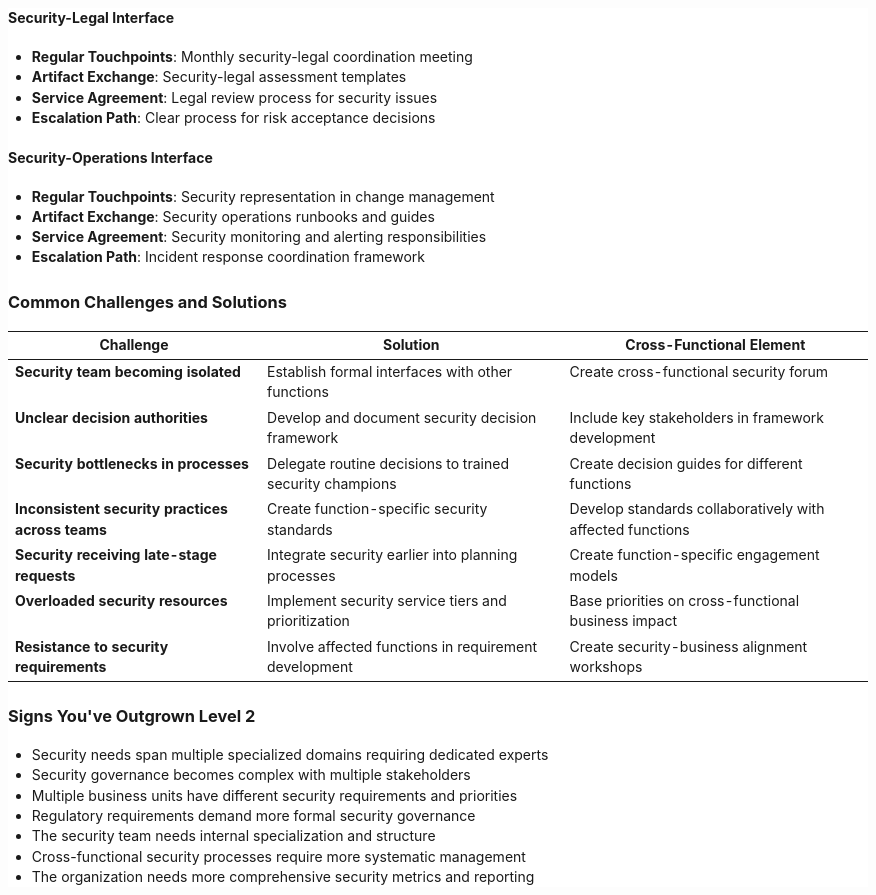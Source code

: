 #### Security-Legal Interface
- **Regular Touchpoints**: Monthly security-legal coordination meeting
- **Artifact Exchange**: Security-legal assessment templates
- **Service Agreement**: Legal review process for security issues
- **Escalation Path**: Clear process for risk acceptance decisions

#### Security-Operations Interface
- **Regular Touchpoints**: Security representation in change management
- **Artifact Exchange**: Security operations runbooks and guides
- **Service Agreement**: Security monitoring and alerting responsibilities
- **Escalation Path**: Incident response coordination framework

### Common Challenges and Solutions

|Challenge|Solution|Cross-Functional Element|
|---|---|---|
|**Security team becoming isolated**|Establish formal interfaces with other functions|Create cross-functional security forum|
|**Unclear decision authorities**|Develop and document security decision framework|Include key stakeholders in framework development|
|**Security bottlenecks in processes**|Delegate routine decisions to trained security champions|Create decision guides for different functions|
|**Inconsistent security practices across teams**|Create function-specific security standards|Develop standards collaboratively with affected functions|
|**Security receiving late-stage requests**|Integrate security earlier into planning processes|Create function-specific engagement models|
|**Overloaded security resources**|Implement security service tiers and prioritization|Base priorities on cross-functional business impact|
|**Resistance to security requirements**|Involve affected functions in requirement development|Create security-business alignment workshops|

### Signs You've Outgrown Level 2

- Security needs span multiple specialized domains requiring dedicated experts
- Security governance becomes complex with multiple stakeholders
- Multiple business units have different security requirements and priorities
- Regulatory requirements demand more formal security governance
- The security team needs internal specialization and structure
- Cross-functional security processes require more systematic management
- The organization needs more comprehensive security metrics and reporting
